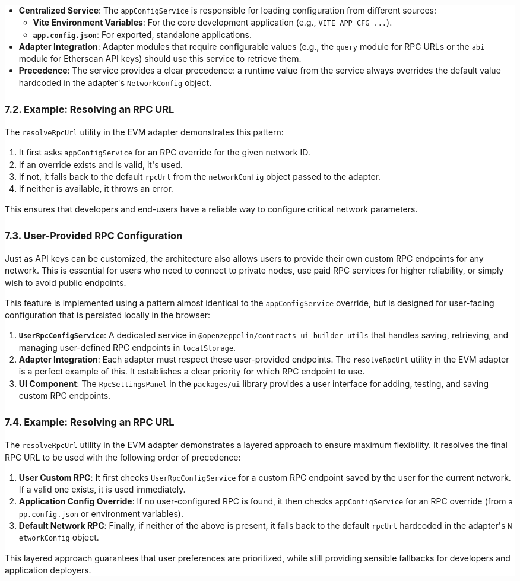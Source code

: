 - **Centralized Service**: The `appConfigService` is responsible for loading configuration from different sources:
  - **Vite Environment Variables**: For the core development application (e.g., `VITE_APP_CFG_...`).
  - **`app.config.json`**: For exported, standalone applications.
- **Adapter Integration**: Adapter modules that require configurable values (e.g., the `query` module for RPC URLs or the `abi` module for Etherscan API keys) should use this service to retrieve them.
- **Precedence**: The service provides a clear precedence: a runtime value from the service always overrides the default value hardcoded in the adapter's `NetworkConfig` object.

### 7.2. Example: Resolving an RPC URL

The `resolveRpcUrl` utility in the EVM adapter demonstrates this pattern:

1.  It first asks `appConfigService` for an RPC override for the given network ID.
2.  If an override exists and is valid, it's used.
3.  If not, it falls back to the default `rpcUrl` from the `networkConfig` object passed to the adapter.
4.  If neither is available, it throws an error.

This ensures that developers and end-users have a reliable way to configure critical network parameters.

### 7.3. User-Provided RPC Configuration

Just as API keys can be customized, the architecture also allows users to provide their own custom RPC endpoints for any network. This is essential for users who need to connect to private nodes, use paid RPC services for higher reliability, or simply wish to avoid public endpoints.

This feature is implemented using a pattern almost identical to the `appConfigService` override, but is designed for user-facing configuration that is persisted locally in the browser:

1.  **`UserRpcConfigService`**: A dedicated service in `@openzeppelin/contracts-ui-builder-utils` that handles saving, retrieving, and managing user-defined RPC endpoints in `localStorage`.
2.  **Adapter Integration**: Each adapter must respect these user-provided endpoints. The `resolveRpcUrl` utility in the EVM adapter is a perfect example of this. It establishes a clear priority for which RPC endpoint to use.
3.  **UI Component**: The `RpcSettingsPanel` in the `packages/ui` library provides a user interface for adding, testing, and saving custom RPC endpoints.

### 7.4. Example: Resolving an RPC URL

The `resolveRpcUrl` utility in the EVM adapter demonstrates a layered approach to ensure maximum flexibility. It resolves the final RPC URL to be used with the following order of precedence:

1.  **User Custom RPC**: It first checks `UserRpcConfigService` for a custom RPC endpoint saved by the user for the current network. If a valid one exists, it is used immediately.
2.  **Application Config Override**: If no user-configured RPC is found, it then checks `appConfigService` for an RPC override (from `app.config.json` or environment variables).
3.  **Default Network RPC**: Finally, if neither of the above is present, it falls back to the default `rpcUrl` hardcoded in the adapter's `NetworkConfig` object.

This layered approach guarantees that user preferences are prioritized, while still providing sensible fallbacks for developers and application deployers.
